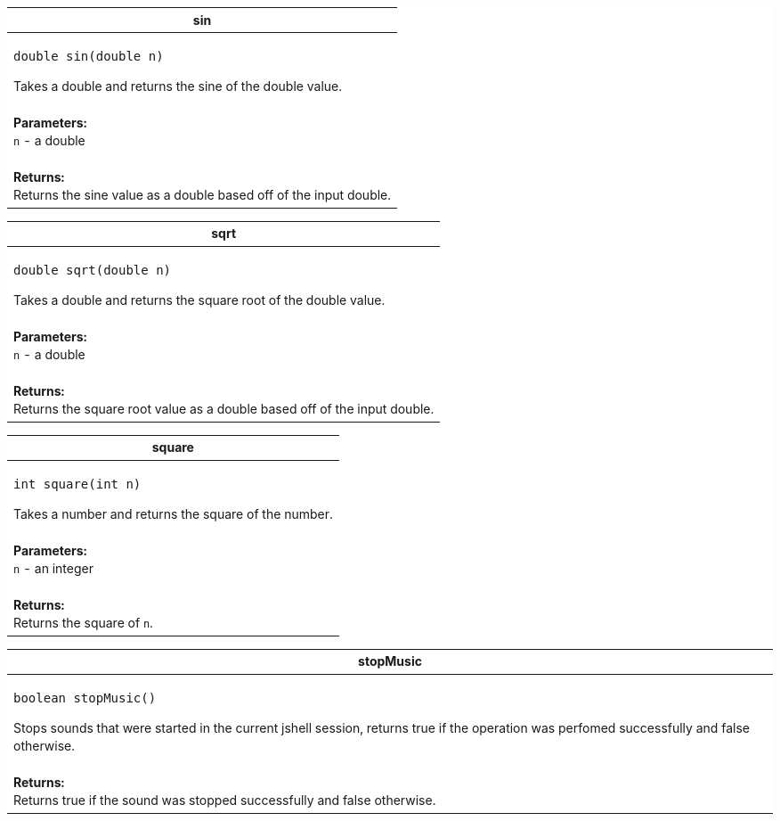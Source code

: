 <a id="sin"></a>
<table class="table table-striped">
<thead>
  <tr>
    <th>sin</th>
  </tr>
</thead>
<tr>
  <td><pre>double sin(double n)</pre>Takes a double and returns the sine of the double value.<br><br><b>Parameters:</b><br><code>n</code> - a double<br><br><b>Returns:</b><br>Returns the sine value as a double based off of the input double.</td>
</tr>
</table>

<a id="sqrt"></a>
<table class="table table-striped">
<thead>
  <tr>
    <th>sqrt</th>
  </tr>
</thead>
<tr>
  <td><pre>double sqrt(double n)</pre>Takes a double and returns the square root of the double value.<br><br><b>Parameters:</b><br><code>n</code> - a double<br><br><b>Returns:</b><br>Returns the square root value as a double based off of the input double.</td>
</tr>
</table>

<a id="square"></a>
<table class="table table-striped">
<thead>
  <tr>
    <th>square</th>
  </tr>
</thead>
<tr>
  <td><pre>int square(int n)</pre>Takes a number and returns the square of the number.<br><br><b>Parameters:</b><br><code>n</code> - an integer<br><br><b>Returns:</b><br>Returns the square of <code>n</code>.</td>
</tr>
</table>

<a id="stopMusic"></a>
<table class="table table-striped">
<thead>
  <tr>
    <th>stopMusic</th>
  </tr>
</thead>
<tr>
  <td><pre>boolean stopMusic()</pre>Stops sounds that were started in the current jshell session, returns true if the operation was perfomed successfully and false otherwise.<br><br><b>Returns:</b><br>Returns true if the sound was stopped successfully and false otherwise.</td>
</tr>
</table>
